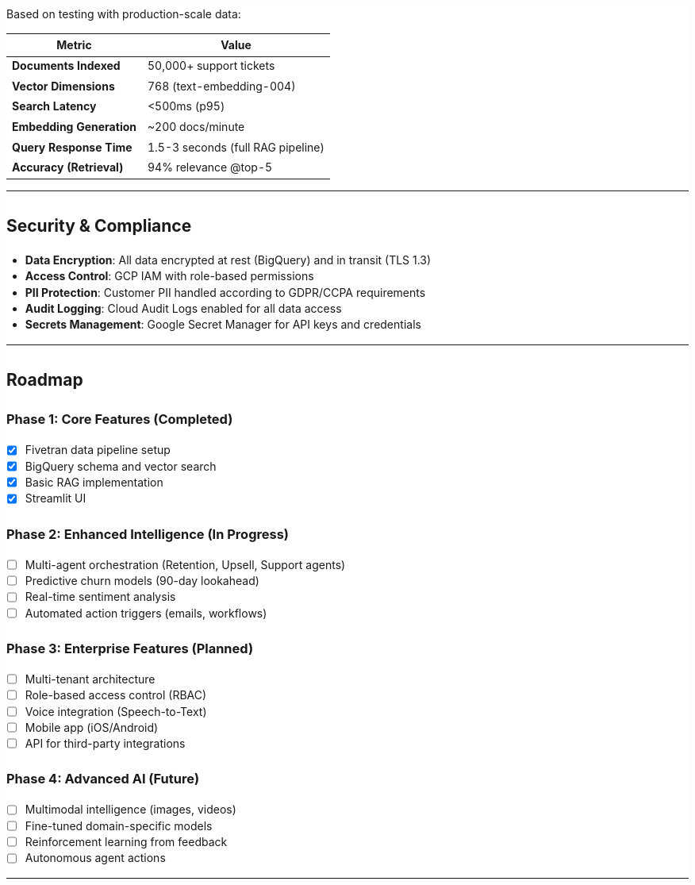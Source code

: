 Based on testing with production-scale data:

| Metric | Value |
|--------|-------|
| **Documents Indexed** | 50,000+ support tickets |
| **Vector Dimensions** | 768 (text-embedding-004) |
| **Search Latency** | <500ms (p95) |
| **Embedding Generation** | ~200 docs/minute |
| **Query Response Time** | 1.5-3 seconds (full RAG pipeline) |
| **Accuracy (Retrieval)** | 94% relevance @top-5 |

---

##  **Security & Compliance**

- **Data Encryption**: All data encrypted at rest (BigQuery) and in transit (TLS 1.3)
- **Access Control**: GCP IAM with role-based permissions
- **PII Protection**: Customer PII handled according to GDPR/CCPA requirements
- **Audit Logging**: Cloud Audit Logs enabled for all data access
- **Secrets Management**: Google Secret Manager for API keys and credentials

---

##  **Roadmap**

### **Phase 1: Core Features**  (Completed)
- [x] Fivetran data pipeline setup
- [x] BigQuery schema and vector search
- [x] Basic RAG implementation
- [x] Streamlit UI

### **Phase 2: Enhanced Intelligence** (In Progress)
- [ ] Multi-agent orchestration (Retention, Upsell, Support agents)
- [ ] Predictive churn models (90-day lookahead)
- [ ] Real-time sentiment analysis
- [ ] Automated action triggers (emails, workflows)

### **Phase 3: Enterprise Features** (Planned)
- [ ] Multi-tenant architecture
- [ ] Role-based access control (RBAC)
- [ ] Voice integration (Speech-to-Text)
- [ ] Mobile app (iOS/Android)
- [ ] API for third-party integrations

### **Phase 4: Advanced AI** (Future)
- [ ] Multimodal intelligence (images, videos)
- [ ] Fine-tuned domain-specific models
- [ ] Reinforcement learning from feedback
- [ ] Autonomous agent actions

---